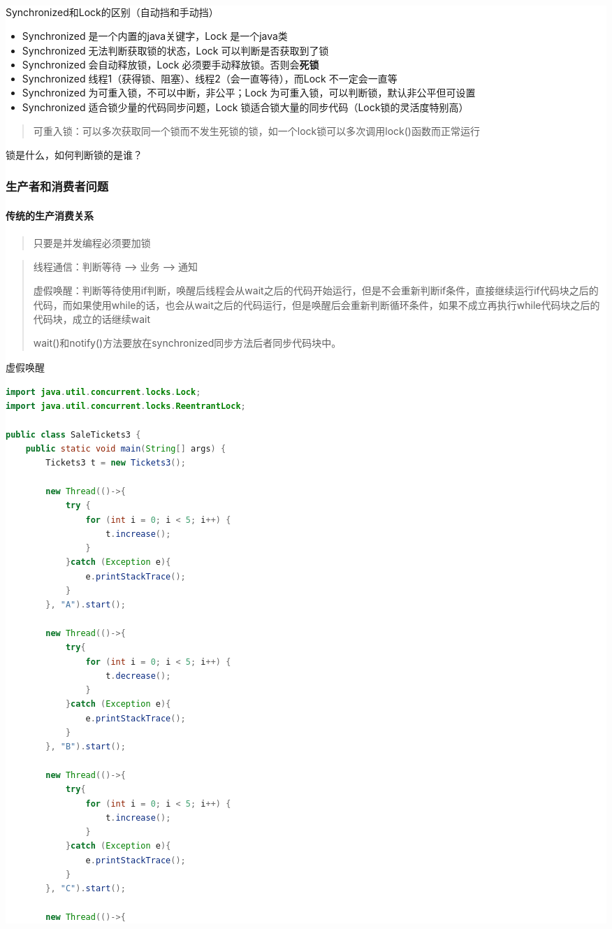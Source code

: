 Synchronized和Lock的区别（自动挡和手动挡）

- Synchronized 是一个内置的java关键字，Lock 是一个java类
- Synchronized 无法判断获取锁的状态，Lock 可以判断是否获取到了锁
- Synchronized 会自动释放锁，Lock 必须要手动释放锁。否则会**死锁**
- Synchronized 线程1（获得锁、阻塞）、线程2（会一直等待），而Lock 不一定会一直等
- Synchronized 为可重入锁，不可以中断，非公平；Lock 为可重入锁，可以判断锁，默认非公平但可设置
- Synchronized 适合锁少量的代码同步问题，Lock 锁适合锁大量的同步代码（Lock锁的灵活度特别高）

> 可重入锁：可以多次获取同一个锁而不发生死锁的锁，如一个lock锁可以多次调用lock()函数而正常运行

锁是什么，如何判断锁的是谁？

### 生产者和消费者问题

#### 传统的生产消费关系

> 只要是并发编程必须要加锁

> 线程通信：判断等待 ——> 业务 ——> 通知
>
> 虚假唤醒：判断等待使用if判断，唤醒后线程会从wait之后的代码开始运行，但是不会重新判断if条件，直接继续运行if代码块之后的代码，而如果使用while的话，也会从wait之后的代码运行，但是唤醒后会重新判断循环条件，如果不成立再执行while代码块之后的代码块，成立的话继续wait
>
> wait()和notify()方法要放在synchronized同步方法后者同步代码块中。

虚假唤醒

~~~java
import java.util.concurrent.locks.Lock;
import java.util.concurrent.locks.ReentrantLock;

public class SaleTickets3 {
    public static void main(String[] args) {
        Tickets3 t = new Tickets3();

        new Thread(()->{
            try {
                for (int i = 0; i < 5; i++) {
                    t.increase();
                }
            }catch (Exception e){
                e.printStackTrace();
            }
        }, "A").start();
        
        new Thread(()->{
            try{
                for (int i = 0; i < 5; i++) {
                    t.decrease();
                }
            }catch (Exception e){
                e.printStackTrace();
            }
        }, "B").start();
        
        new Thread(()->{
            try{
                for (int i = 0; i < 5; i++) {
                    t.increase();
                }
            }catch (Exception e){
                e.printStackTrace();
            }
        }, "C").start();
        
        new Thread(()->{
~~~